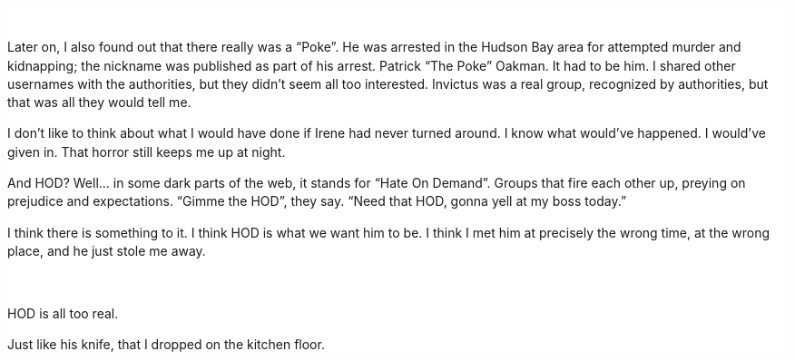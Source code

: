 &#x200B;

Later on, I also found out that there really was a “Poke”. He was arrested in the Hudson Bay area for attempted murder and kidnapping; the nickname was published as part of his arrest. Patrick “The Poke” Oakman. It had to be him. I shared other usernames with the authorities, but they didn’t seem all too interested. Invictus was a real group, recognized by authorities, but that was all they would tell me.

I don’t like to think about what I would have done if Irene had never turned around. I know what would’ve happened. I would’ve given in. That horror still keeps me up at night.

And HOD? Well… in some dark parts of the web, it stands for “Hate On Demand”. Groups that fire each other up, preying on prejudice and expectations. “Gimme the HOD”, they say. “Need that HOD, gonna yell at my boss today.”

I think there is something to it. I think HOD is what we want him to be. I think I met him at precisely the wrong time, at the wrong place, and he just stole me away.

&#x200B;

HOD is all too real.

Just like his knife, that I dropped on the kitchen floor.